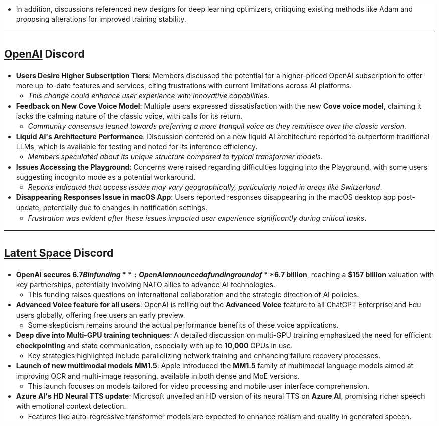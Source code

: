    - In addition, discussions referenced new designs for deep learning optimizers, critiquing existing methods like Adam and proposing alterations for improved training stability.



---



## [OpenAI](https://discord.com/channels/974519864045756446) Discord

- **Users Desire Higher Subscription Tiers**: Members discussed the potential for a higher-priced OpenAI subscription to offer more up-to-date features and services, citing frustrations with current limitations across AI platforms.
   - *This change could enhance user experience with innovative capabilities*.
- **Feedback on New Cove Voice Model**: Multiple users expressed dissatisfaction with the new **Cove voice model**, claiming it lacks the calming nature of the classic voice, with calls for its return.
   - *Community consensus leaned towards preferring a more tranquil voice as they reminisce over the classic version*.
- **Liquid AI's Architecture Performance**: Discussion centered on a new liquid AI architecture reported to outperform traditional LLMs, which is available for testing and noted for its inference efficiency.
   - *Members speculated about its unique structure compared to typical transformer models*.
- **Issues Accessing the Playground**: Concerns were raised regarding difficulties logging into the Playground, with some users suggesting incognito mode as a potential workaround.
   - *Reports indicated that access issues may vary geographically, particularly noted in areas like Switzerland*.
- **Disappearing Responses Issue in macOS App**: Users reported responses disappearing in the macOS desktop app post-update, potentially due to changes in notification settings.
   - *Frustration was evident after these issues impacted user experience significantly during critical tasks*.



---



## [Latent Space](https://discord.com/channels/822583790773862470) Discord

- **OpenAI secures $6.7B in funding**: OpenAI announced a funding round of **$6.7 billion**, reaching a **$157 billion** valuation with key partnerships, potentially involving NATO allies to advance AI technologies.
   - This funding raises questions on international collaboration and the strategic direction of AI policies.
- **Advanced Voice feature for all users**: OpenAI is rolling out the **Advanced Voice** feature to all ChatGPT Enterprise and Edu users globally, offering free users an early preview.
   - Some skepticism remains around the actual performance benefits of these voice applications.
- **Deep dive into Multi-GPU training techniques**: A detailed discussion on multi-GPU training emphasized the need for efficient **checkpointing** and state communication, especially with up to **10,000** GPUs in use.
   - Key strategies highlighted include parallelizing network training and enhancing failure recovery processes.
- **Launch of new multimodal models MM1.5**: Apple introduced the **MM1.5** family of multimodal language models aimed at improving OCR and multi-image reasoning, available in both dense and MoE versions.
   - This launch focuses on models tailored for video processing and mobile user interface comprehension.
- **Azure AI's HD Neural TTS update**: Microsoft unveiled an HD version of its neural TTS on **Azure AI**, promising richer speech with emotional context detection.
   - Features like auto-regressive transformer models are expected to enhance realism and quality in generated speech.
